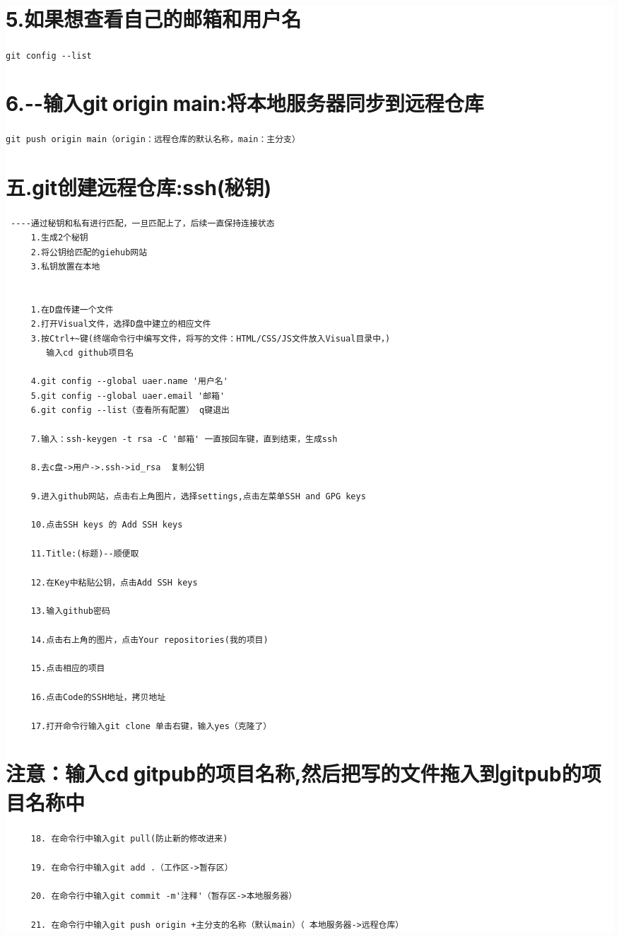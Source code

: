 #   5.如果想查看自己的邮箱和用户名
    git config --list

#   6.--输入git origin main:将本地服务器同步到远程仓库
    git push origin main（origin：远程仓库的默认名称，main：主分支）



# 五.git创建远程仓库:ssh(秘钥)
     ----通过秘钥和私有进行匹配，一旦匹配上了，后续一直保持连接状态
         1.生成2个秘钥
         2.将公钥给匹配的giehub网站
         3.私钥放置在本地


         1.在D盘传建一个文件
         2.打开Visual文件，选择D盘中建立的相应文件
         3.按Ctrl+~键(终端命令行中编写文件，将写的文件：HTML/CSS/JS文件放入Visual目录中，)
            输入cd github项目名

         4.git config --global uaer.name '用户名'
         5.git config --global uaer.email '邮箱'
         6.git config --list（查看所有配置） q键退出

         7.输入：ssh-keygen -t rsa -C '邮箱' 一直按回车键，直到结束，生成ssh
         
         8.去c盘->用户->.ssh->id_rsa  复制公钥

         9.进入github网站，点击右上角图片，选择settings,点击左菜单SSH and GPG keys

         10.点击SSH keys 的 Add SSH keys

         11.Title:(标题)--顺便取

         12.在Key中粘贴公钥，点击Add SSH keys

         13.输入github密码

         14.点击右上角的图片，点击Your repositories(我的项目)

         15.点击相应的项目

         16.点击Code的SSH地址，拷贝地址

         17.打开命令行输入git clone 单击右键，输入yes（克隆了）
#           注意：输入cd gitpub的项目名称,然后把写的文件拖入到gitpub的项目名称中

         18. 在命令行中输入git pull(防止新的修改进来)

         19. 在命令行中输入git add .（工作区->暂存区）
          
         20. 在命令行中输入git commit -m'注释'（暂存区->本地服务器）
          
         21. 在命令行中输入git push origin +主分支的名称（默认main）（ 本地服务器->远程仓库）
